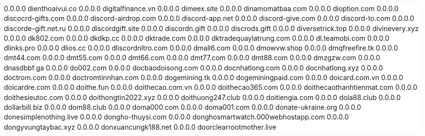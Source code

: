 0.0.0.0 dienthoaivui.co
0.0.0.0 digitalfinance.vn
0.0.0.0 dimeex.site
0.0.0.0 dinamomatbaa.com
0.0.0.0 dioption.com
0.0.0.0 discocrd-gifts.com
0.0.0.0 discord-airdrop.com
0.0.0.0 discord-app.net
0.0.0.0 discord-give.com
0.0.0.0 discord-to.com
0.0.0.0 discorde-gift.net.ru
0.0.0.0 discordgift.site
0.0.0.0 discordn.gift
0.0.0.0 discrods.gift
0.0.0.0 diversetrick.top
0.0.0.0 divinevery.xyz
0.0.0.0 dk802.com
0.0.0.0 dkdkp.cc
0.0.0.0 dktrade.com
0.0.0.0 dktradequaylatrung.com
0.0.0.0 dl.teamobi.com
0.0.0.0 dlinks.pro
0.0.0.0 dlios.cc
0.0.0.0 dliscordnltro.com
0.0.0.0 dmall6.com
0.0.0.0 dmowvw.shop
0.0.0.0 dmqfreefire.tk
0.0.0.0 dmt44.com
0.0.0.0 dmt55.com
0.0.0.0 dmt66.com
0.0.0.0 dmt77.com
0.0.0.0 dmt88.com
0.0.0.0 dmzgzw.com
0.0.0.0 dnasdbbf.ga
0.0.0.0 do002.com
0.0.0.0 docbaodoisong.com
0.0.0.0 docnhatlong.com
0.0.0.0 docnhatlong.xyz
0.0.0.0 doctrom.com
0.0.0.0 doctromtinnhan.com
0.0.0.0 dogemining.tk
0.0.0.0 dogeminingpaid.com
0.0.0.0 doicard.com.vn
0.0.0.0 doicardre.com
0.0.0.0 doithe.fun
0.0.0.0 doithecao.com.vn
0.0.0.0 doithecao365.com
0.0.0.0 doithecaothanhtienmat.com
0.0.0.0 doithesieutoc.com
0.0.0.0 doithongtin2022.xyz
0.0.0.0 doithuong247.club
0.0.0.0 doitiengia.com
0.0.0.0 dola88.club
0.0.0.0 dollarbill.biz
0.0.0.0 dom88.club
0.0.0.0 doma000.com
0.0.0.0 doma001.com
0.0.0.0 donate-ukraine.org
0.0.0.0 donesimplenothing.live
0.0.0.0 dongho-thuysi.com
0.0.0.0 donghosmartwatch.000webhostapp.com
0.0.0.0 dongyvungtaybac.xyz
0.0.0.0 donxuancungk188.net
0.0.0.0 doorclearrootmother.live